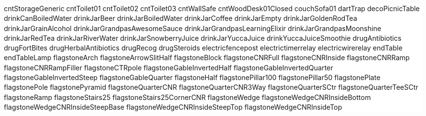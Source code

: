 cntStorageGeneric
cntToilet01
cntToilet02
cntToilet03
cntWallSafe
cntWoodDesk01Closed
couchSofa01
dartTrap
decoPicnicTable
drinkCanBoiledWater
drinkJarBeer
drinkJarBoiledWater
drinkJarCoffee
drinkJarEmpty
drinkJarGoldenRodTea
drinkJarGrainAlcohol
drinkJarGrandpasAwesomeSauce
drinkJarGrandpasLearningElixir
drinkJarGrandpasMoonshine
drinkJarRedTea
drinkJarRiverWater
drinkJarSnowberryJuice
drinkJarYuccaJuice
drinkYuccaJuiceSmoothie
drugAntibiotics
drugFortBites
drugHerbalAntibiotics
drugRecog
drugSteroids
electricfencepost
electrictimerrelay
electricwirerelay
endTable
endTableLamp
flagstoneArch
flagstoneArrowSlitHalf
flagstoneBlock
flagstoneCNRFull
flagstoneCNRInside
flagstoneCNRRamp
flagstoneCNRRampFiller
flagstoneCTRpole
flagstoneGableInvertedHalf
flagstoneGableInvertedQuarter
flagstoneGableInvertedSteep
flagstoneGableQuarter
flagstoneHalf
flagstonePillar100
flagstonePillar50
flagstonePlate
flagstonePole
flagstonePyramid
flagstoneQuarterCNR
flagstoneQuarterCNR3Way
flagstoneQuarterSCtr
flagstoneQuarterTeeSCtr
flagstoneRamp
flagstoneStairs25
flagstoneStairs25CornerCNR
flagstoneWedge
flagstoneWedgeCNRInsideBottom
flagstoneWedgeCNRInsideSteepBase
flagstoneWedgeCNRInsideSteepTop
flagstoneWedgeCNRInsideTop